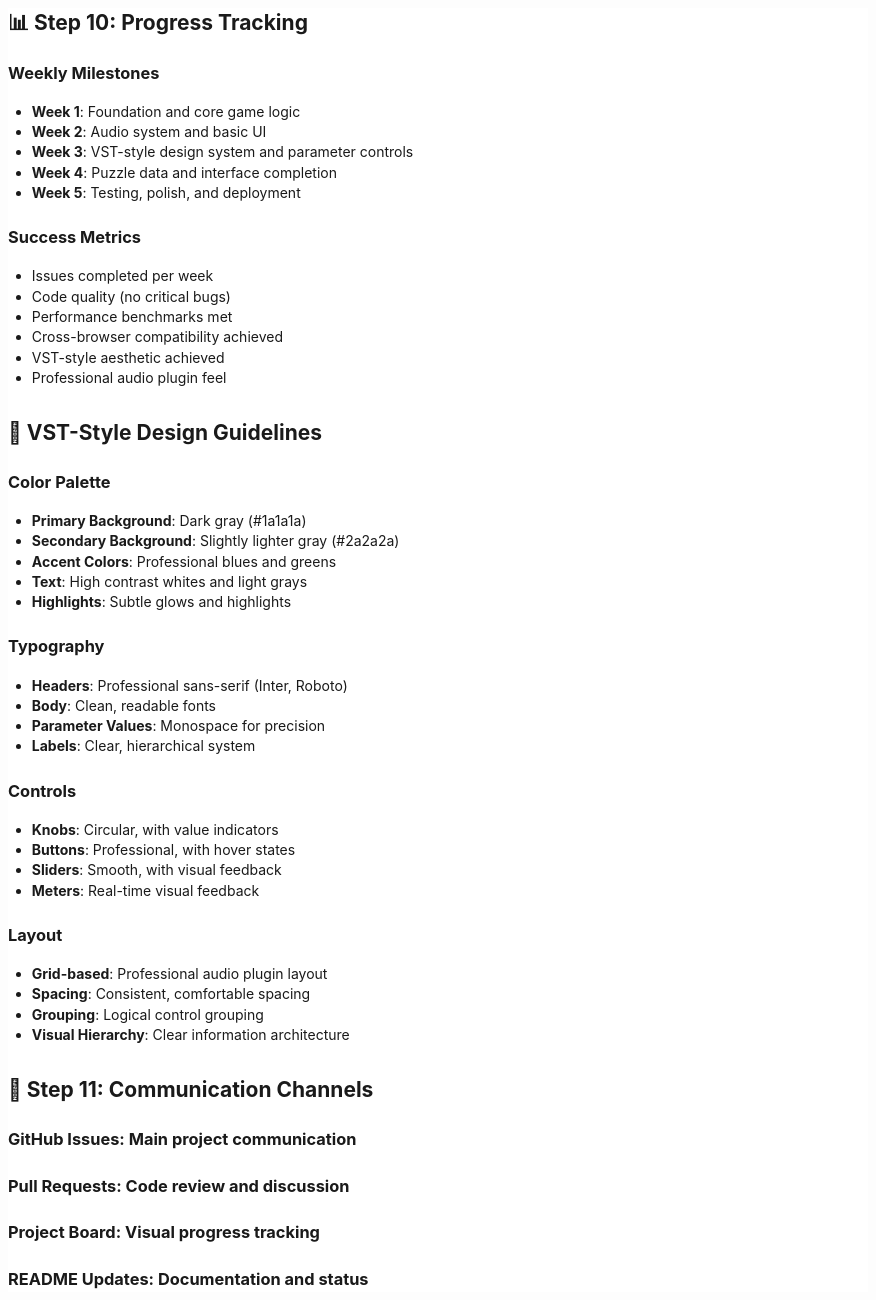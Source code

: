## 📊 Step 10: Progress Tracking

### **Weekly Milestones**
- **Week 1**: Foundation and core game logic
- **Week 2**: Audio system and basic UI
- **Week 3**: VST-style design system and parameter controls
- **Week 4**: Puzzle data and interface completion
- **Week 5**: Testing, polish, and deployment

### **Success Metrics**
- Issues completed per week
- Code quality (no critical bugs)
- Performance benchmarks met
- Cross-browser compatibility achieved
- VST-style aesthetic achieved
- Professional audio plugin feel

## 🎨 VST-Style Design Guidelines

### **Color Palette**
- **Primary Background**: Dark gray (#1a1a1a)
- **Secondary Background**: Slightly lighter gray (#2a2a2a)
- **Accent Colors**: Professional blues and greens
- **Text**: High contrast whites and light grays
- **Highlights**: Subtle glows and highlights

### **Typography**
- **Headers**: Professional sans-serif (Inter, Roboto)
- **Body**: Clean, readable fonts
- **Parameter Values**: Monospace for precision
- **Labels**: Clear, hierarchical system

### **Controls**
- **Knobs**: Circular, with value indicators
- **Buttons**: Professional, with hover states
- **Sliders**: Smooth, with visual feedback
- **Meters**: Real-time visual feedback

### **Layout**
- **Grid-based**: Professional audio plugin layout
- **Spacing**: Consistent, comfortable spacing
- **Grouping**: Logical control grouping
- **Visual Hierarchy**: Clear information architecture

## 🚨 Step 11: Communication Channels

### **GitHub Issues**: Main project communication
### **Pull Requests**: Code review and discussion
### **Project Board**: Visual progress tracking
### **README Updates**: Documentation and status
